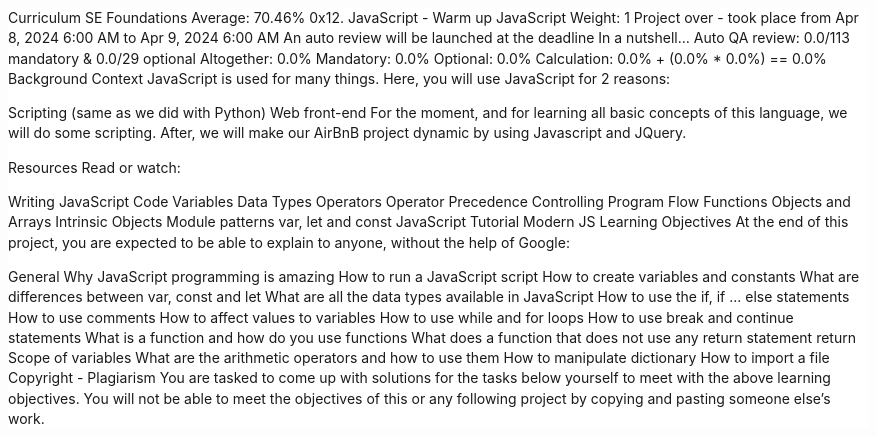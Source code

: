 
Curriculum
SE Foundations
Average: 70.46%
0x12. JavaScript - Warm up
JavaScript
 Weight: 1
 Project over - took place from Apr 8, 2024 6:00 AM to Apr 9, 2024 6:00 AM
 An auto review will be launched at the deadline
In a nutshell…
Auto QA review: 0.0/113 mandatory & 0.0/29 optional
Altogether:  0.0%
Mandatory: 0.0%
Optional: 0.0%
Calculation:  0.0% + (0.0% * 0.0%)  == 0.0%
Background Context
JavaScript is used for many things. Here, you will use JavaScript for 2 reasons:

Scripting (same as we did with Python)
Web front-end
For the moment, and for learning all basic concepts of this language, we will do some scripting. After, we will make our AirBnB project dynamic by using Javascript and JQuery.



Resources
Read or watch:

Writing JavaScript Code
Variables
Data Types
Operators
Operator Precedence
Controlling Program Flow
Functions
Objects and Arrays
Intrinsic Objects
Module patterns
var, let and const
JavaScript Tutorial
Modern JS
Learning Objectives
At the end of this project, you are expected to be able to explain to anyone, without the help of Google:

General
Why JavaScript programming is amazing
How to run a JavaScript script
How to create variables and constants
What are differences between var, const and let
What are all the data types available in JavaScript
How to use the if, if ... else statements
How to use comments
How to affect values to variables
How to use while and for loops
How to use break and continue statements
What is a function and how do you use functions
What does a function that does not use any return statement return
Scope of variables
What are the arithmetic operators and how to use them
How to manipulate dictionary
How to import a file
Copyright - Plagiarism
You are tasked to come up with solutions for the tasks below yourself to meet with the above learning objectives.
You will not be able to meet the objectives of this or any following project by copying and pasting someone else’s work.